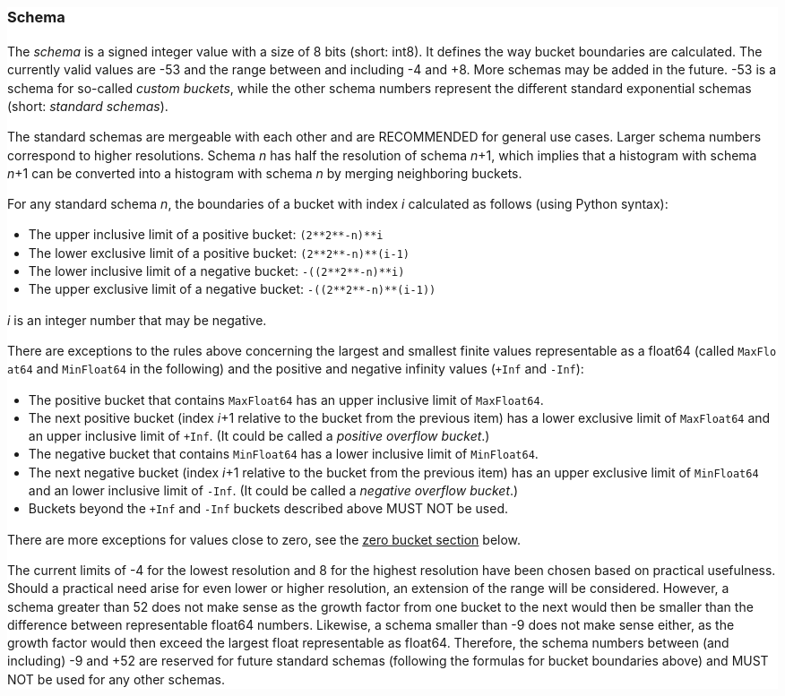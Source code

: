 ### Schema

The _schema_ is a signed integer value with a size of 8 bits (short: int8). It
defines the way bucket boundaries are calculated. The currently valid values
are -53 and the range between and including -4 and +8. More schemas may be
added in the future. -53 is a schema for so-called _custom buckets_, while the
other schema numbers represent the different standard exponential schemas
(short: _standard schemas_).

The standard schemas are mergeable with each other and are RECOMMENDED for
general use cases. Larger schema numbers correspond to higher resolutions.
Schema _n_ has half the resolution of schema _n_+1, which implies that a
histogram with schema _n_+1 can be converted into a histogram with schema _n_
by merging neighboring buckets.

For any standard schema _n_, the boundaries of a bucket with index _i_
calculated as follows (using Python syntax):

- The upper inclusive limit of a positive bucket:
  `(2**2**-n)**i`
- The lower exclusive limit of a positive bucket:
  `(2**2**-n)**(i-1)`
- The lower inclusive limit of a negative bucket:
  `-((2**2**-n)**i)`
- The upper exclusive limit of a negative bucket:
  `-((2**2**-n)**(i-1))`

_i_ is an integer number that may be negative.

There are exceptions to the rules above concerning the largest and smallest
finite values representable as a float64 (called `MaxFloat64` and `MinFloat64`
in the following) and the positive and negative infinity values (`+Inf` and
`-Inf`):

- The positive bucket that contains `MaxFloat64` has an upper inclusive limit
  of `MaxFloat64`.
- The next positive bucket (index _i_+1 relative to the bucket from the
  previous item) has a lower exclusive limit of `MaxFloat64` and an upper
  inclusive limit of `+Inf`. (It could be called a _positive overflow bucket_.)
- The negative bucket that contains `MinFloat64` has a lower inclusive limit
  of `MinFloat64`.
- The next negative bucket (index _i_+1 relative to the bucket from the
  previous item) has an upper exclusive limit of `MinFloat64` and an lower
  inclusive limit of `-Inf`. (It could be called a _negative overflow bucket_.)
- Buckets beyond the `+Inf` and `-Inf` buckets described above MUST NOT be used.
  
There are more exceptions for values close to zero, see the [zero bucket
section](#zero-bucket) below.

The current limits of -4 for the lowest resolution and 8 for the highest
resolution have been chosen based on practical usefulness. Should a practical
need arise for even lower or higher resolution, an extension of the range will
be considered. However, a schema greater than 52 does not make sense as the
growth factor from one bucket to the next would then be smaller than the
difference between representable float64 numbers. Likewise, a schema smaller
than -9 does not make sense either, as the growth factor would then exceed the
largest float representable as float64. Therefore, the schema numbers between
(and including) -9 and +52 are reserved for future standard schemas (following
the formulas for bucket boundaries above) and MUST NOT be used for any other
schemas.
